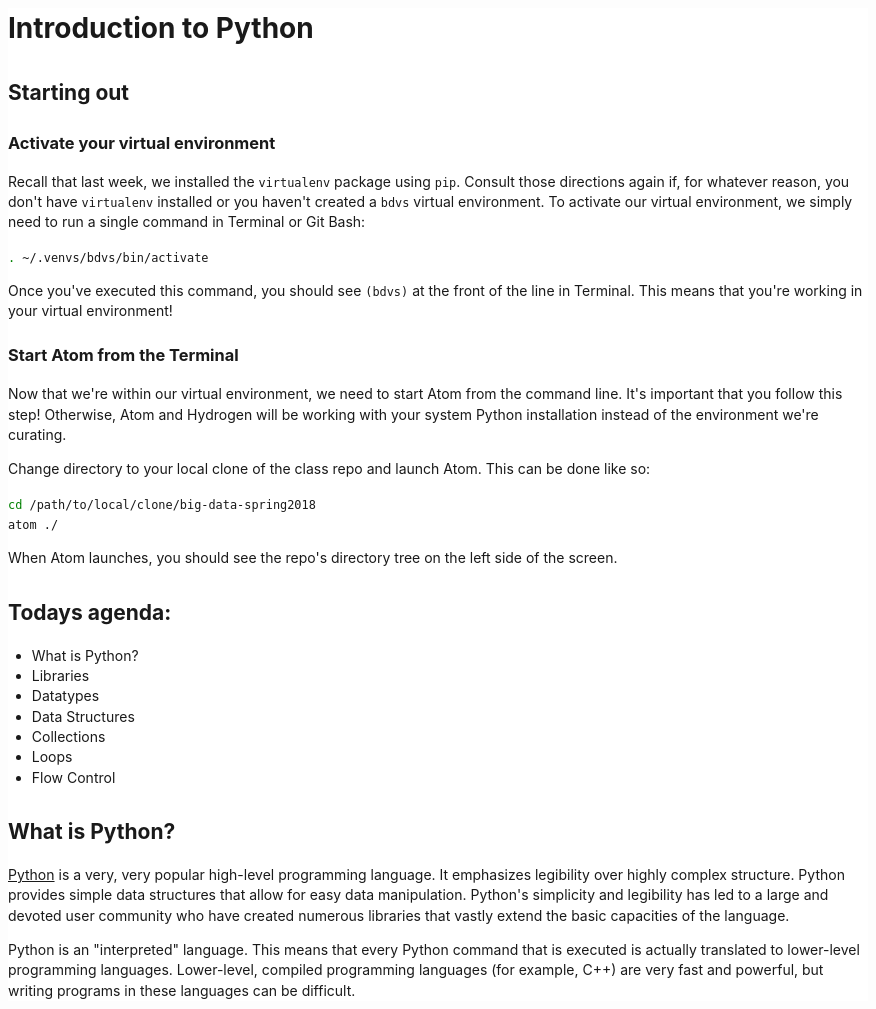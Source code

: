 # Introduction to Python

## Starting out

### Activate your virtual environment

Recall that last week, we installed the `virtualenv` package using `pip`. Consult those directions again if, for whatever reason, you don't have `virtualenv` installed or you haven't created a `bdvs` virtual environment. To activate our virtual environment, we simply need to run a single command in Terminal or Git Bash:

```sh
. ~/.venvs/bdvs/bin/activate
```

Once you've executed this command, you should see `(bdvs)` at the front of the line in Terminal. This means that you're working in your virtual environment!

### Start Atom from the Terminal

Now that we're within our virtual environment, we need to start Atom from the command line. It's important that you follow this step! Otherwise, Atom and Hydrogen will be working with your system Python installation instead of the environment we're curating.

Change directory to your local clone of the class repo and launch Atom. This can be done like so:

```sh
cd /path/to/local/clone/big-data-spring2018
atom ./
```

When Atom launches, you should see the repo's directory tree on the left side of the screen.



## Todays agenda:

+ What is Python?
+ Libraries
+ Datatypes
+ Data Structures
+ Collections
+ Loops
+ Flow Control

## What is Python?

[Python](https://www.python.org/) is a very, very popular high-level programming language. It emphasizes legibility over highly complex structure. Python provides simple data structures that allow for easy data manipulation. Python's simplicity and legibility has led to a large and devoted user community who have created numerous libraries that vastly extend the basic capacities of the language.

Python is an "interpreted" language. This means that every Python command that is executed is actually translated to lower-level programming languages. Lower-level, compiled programming languages (for example, C++) are very fast and powerful, but writing programs in these languages can be difficult.
